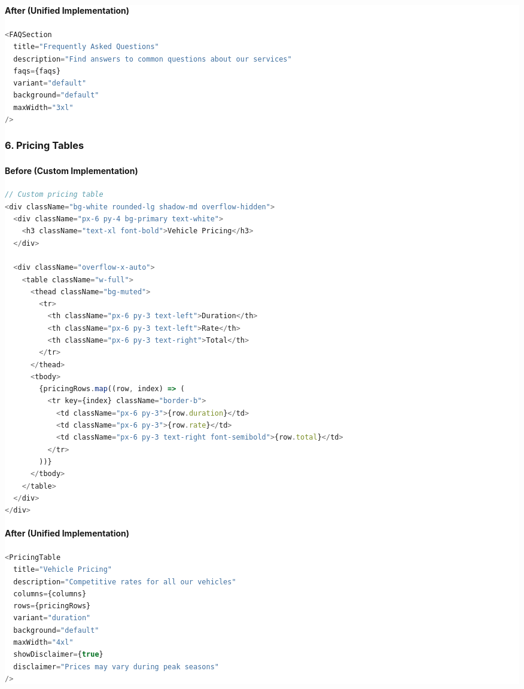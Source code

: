 #### After (Unified Implementation)
```typescript
<FAQSection
  title="Frequently Asked Questions"
  description="Find answers to common questions about our services"
  faqs={faqs}
  variant="default"
  background="default"
  maxWidth="3xl"
/>
```

### 6. Pricing Tables

#### Before (Custom Implementation)
```typescript
// Custom pricing table
<div className="bg-white rounded-lg shadow-md overflow-hidden">
  <div className="px-6 py-4 bg-primary text-white">
    <h3 className="text-xl font-bold">Vehicle Pricing</h3>
  </div>
  
  <div className="overflow-x-auto">
    <table className="w-full">
      <thead className="bg-muted">
        <tr>
          <th className="px-6 py-3 text-left">Duration</th>
          <th className="px-6 py-3 text-left">Rate</th>
          <th className="px-6 py-3 text-right">Total</th>
        </tr>
      </thead>
      <tbody>
        {pricingRows.map((row, index) => (
          <tr key={index} className="border-b">
            <td className="px-6 py-3">{row.duration}</td>
            <td className="px-6 py-3">{row.rate}</td>
            <td className="px-6 py-3 text-right font-semibold">{row.total}</td>
          </tr>
        ))}
      </tbody>
    </table>
  </div>
</div>
```

#### After (Unified Implementation)
```typescript
<PricingTable
  title="Vehicle Pricing"
  description="Competitive rates for all our vehicles"
  columns={columns}
  rows={pricingRows}
  variant="duration"
  background="default"
  maxWidth="4xl"
  showDisclaimer={true}
  disclaimer="Prices may vary during peak seasons"
/>
```
